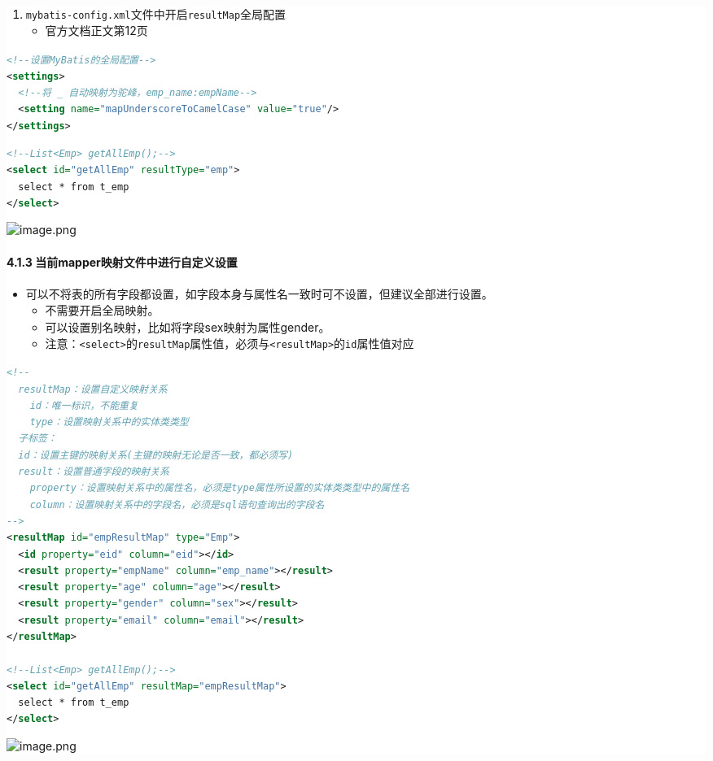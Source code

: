 1. `mybatis-config.xml`文件中开启`resultMap`全局配置
   - 官方文档正文第12页

```xml
<!--设置MyBatis的全局配置-->
<settings>
  <!--将 _ 自动映射为驼峰，emp_name:empName-->
  <setting name="mapUnderscoreToCamelCase" value="true"/>
</settings>
```

```xml
<!--List<Emp> getAllEmp();-->
<select id="getAllEmp" resultType="emp">
  select * from t_emp
</select>
```

![image.png](https://cdn.nlark.com/yuque/0/2022/png/1604140/1658884742398-9f2d9136-8e83-4e56-9a8e-75209e654938.png#clientId=u262beab3-6cd1-4&crop=0&crop=0&crop=1&crop=1&from=paste&height=119&id=u90d2c1e3&margin=%5Bobject%20Object%5D&name=image.png&originHeight=119&originWidth=677&originalType=binary&ratio=1&rotation=0&showTitle=false&size=24766&status=done&style=none&taskId=u71a73ebe-e6ab-4580-aa39-7ec20fecfe6&title=&width=677)

#### 4.1.3 当前mapper映射文件中进行自定义设置

- 可以不将表的所有字段都设置，如字段本身与属性名一致时可不设置，但建议全部进行设置。
  - 不需要开启全局映射。
  - 可以设置别名映射，比如将字段sex映射为属性gender。
  - 注意：`<select>`的`resultMap`属性值，必须与`<resultMap>`的`id`属性值对应

```xml
<!--
  resultMap：设置自定义映射关系
    id：唯一标识，不能重复
    type：设置映射关系中的实体类类型
  子标签：
  id：设置主键的映射关系(主键的映射无论是否一致，都必须写)
  result：设置普通字段的映射关系
    property：设置映射关系中的属性名，必须是type属性所设置的实体类类型中的属性名
    column：设置映射关系中的字段名，必须是sql语句查询出的字段名
-->
<resultMap id="empResultMap" type="Emp">
  <id property="eid" column="eid"></id>
  <result property="empName" column="emp_name"></result>
  <result property="age" column="age"></result>
  <result property="gender" column="sex"></result>
  <result property="email" column="email"></result>
</resultMap>

<!--List<Emp> getAllEmp();-->
<select id="getAllEmp" resultMap="empResultMap">
  select * from t_emp
</select>
```

![image.png](https://cdn.nlark.com/yuque/0/2022/png/1604140/1658885162323-bfa70c1a-532a-41f9-b9da-e23d7e2187c8.png#clientId=u262beab3-6cd1-4&crop=0&crop=0&crop=1&crop=1&from=paste&height=118&id=u0ce6c0a3&margin=%5Bobject%20Object%5D&name=image.png&originHeight=118&originWidth=659&originalType=binary&ratio=1&rotation=0&showTitle=false&size=24908&status=done&style=none&taskId=uda1f4e8c-5fea-4afb-a5e5-66ec6529aee&title=&width=659)

